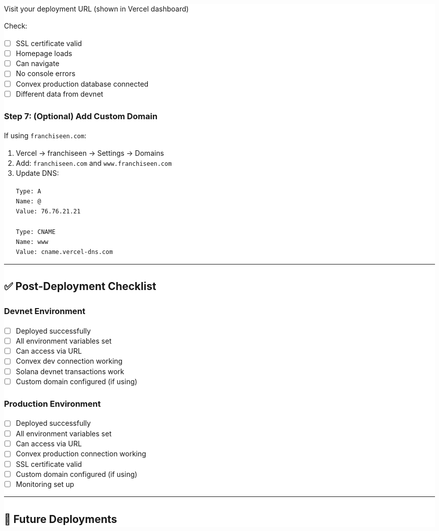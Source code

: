 Visit your deployment URL (shown in Vercel dashboard)

Check:
- [ ] SSL certificate valid
- [ ] Homepage loads
- [ ] Can navigate
- [ ] No console errors
- [ ] Convex production database connected
- [ ] Different data from devnet

### Step 7: (Optional) Add Custom Domain

If using `franchiseen.com`:

1. Vercel → franchiseen → Settings → Domains
2. Add: `franchiseen.com` and `www.franchiseen.com`
3. Update DNS:
   ```
   Type: A
   Name: @
   Value: 76.76.21.21
   
   Type: CNAME
   Name: www
   Value: cname.vercel-dns.com
   ```

---

## ✅ Post-Deployment Checklist

### Devnet Environment
- [ ] Deployed successfully
- [ ] All environment variables set
- [ ] Can access via URL
- [ ] Convex dev connection working
- [ ] Solana devnet transactions work
- [ ] Custom domain configured (if using)

### Production Environment
- [ ] Deployed successfully
- [ ] All environment variables set
- [ ] Can access via URL
- [ ] Convex production connection working
- [ ] SSL certificate valid
- [ ] Custom domain configured (if using)
- [ ] Monitoring set up

---

## 🔄 Future Deployments
